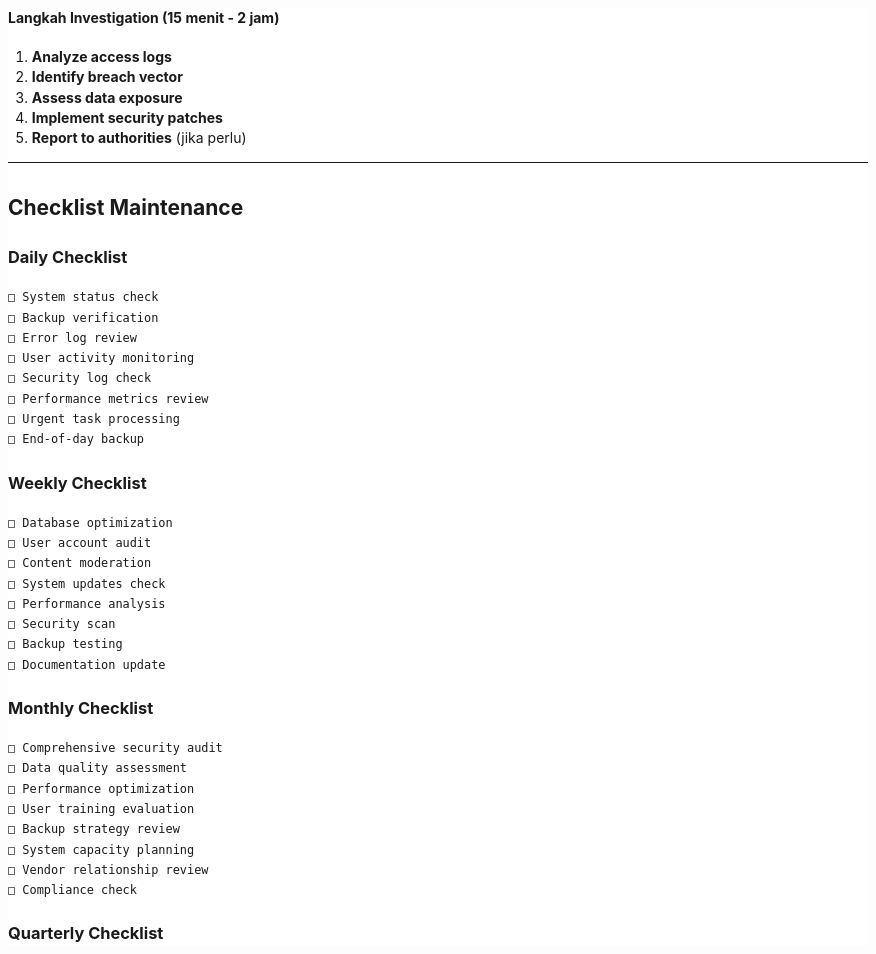 #### Langkah Investigation (15 menit - 2 jam)
1. **Analyze access logs**
2. **Identify breach vector**
3. **Assess data exposure**
4. **Implement security patches**
5. **Report to authorities** (jika perlu)

---

## Checklist Maintenance

### Daily Checklist

```
□ System status check
□ Backup verification
□ Error log review
□ User activity monitoring
□ Security log check
□ Performance metrics review
□ Urgent task processing
□ End-of-day backup
```

### Weekly Checklist

```
□ Database optimization
□ User account audit
□ Content moderation
□ System updates check
□ Performance analysis
□ Security scan
□ Backup testing
□ Documentation update
```

### Monthly Checklist

```
□ Comprehensive security audit
□ Data quality assessment
□ Performance optimization
□ User training evaluation
□ Backup strategy review
□ System capacity planning
□ Vendor relationship review
□ Compliance check
```

### Quarterly Checklist

